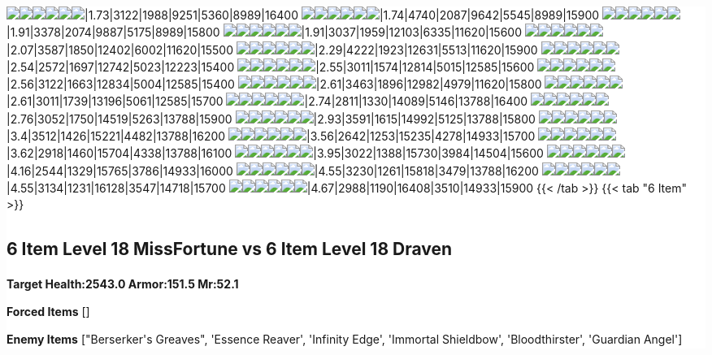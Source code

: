 ![](/item/6672.png)![](/item/3153.png)![](/item/3026.png)![](/item/3033.png)![](/item/3046.png)![](/item/1038.png)|1.73|3122|1988|9251|5360|8989|16400
![](/item/3026.png)![](/item/6676.png)![](/item/3033.png)![](/item/3072.png)![](/item/3031.png)![](/item/1001.png)|1.74|4740|2087|9642|5545|8989|15900
![](/item/6672.png)![](/item/3153.png)![](/item/3026.png)![](/item/3033.png)![](/item/3072.png)![](/item/1001.png)|1.91|3378|2074|9887|5175|8989|15800
![](/item/6672.png)![](/item/3153.png)![](/item/3026.png)![](/item/3033.png)![](/item/6673.png)![](/item/1001.png)|1.91|3037|1959|12103|6335|11620|15600
![](/item/6672.png)![](/item/3072.png)![](/item/3026.png)![](/item/3033.png)![](/item/6673.png)![](/item/1001.png)|2.07|3587|1850|12402|6002|11620|15500
![](/item/6673.png)![](/item/3033.png)![](/item/3031.png)![](/item/3072.png)![](/item/3026.png)![](/item/1001.png)|2.29|4222|1923|12631|5513|11620|15900
![](/item/3026.png)![](/item/3153.png)![](/item/6673.png)![](/item/6609.png)![](/item/6672.png)![](/item/1001.png)|2.54|2572|1697|12742|5023|12223|15400
![](/item/6673.png)![](/item/3026.png)![](/item/3091.png)![](/item/3033.png)![](/item/3071.png)![](/item/1001.png)|2.55|3011|1574|12814|5015|12585|15600
![](/item/6673.png)![](/item/3026.png)![](/item/3033.png)![](/item/6672.png)![](/item/3071.png)![](/item/1001.png)|2.56|3122|1663|12834|5004|12585|15400
![](/item/6673.png)![](/item/3026.png)![](/item/3033.png)![](/item/3072.png)![](/item/3153.png)![](/item/1001.png)|2.61|3463|1896|12982|4979|11620|15800
![](/item/6673.png)![](/item/3026.png)![](/item/3033.png)![](/item/3071.png)![](/item/3153.png)![](/item/1001.png)|2.61|3011|1739|13196|5061|12585|15700
![](/item/6672.png)![](/item/6673.png)![](/item/6333.png)![](/item/3026.png)![](/item/3046.png)![](/item/1038.png)|2.74|2811|1330|14089|5146|13788|16400
![](/item/6673.png)![](/item/3026.png)![](/item/3033.png)![](/item/6333.png)![](/item/3153.png)![](/item/1001.png)|2.76|3052|1750|14519|5263|13788|15900
![](/item/6673.png)![](/item/3026.png)![](/item/3033.png)![](/item/6333.png)![](/item/3072.png)![](/item/1001.png)|2.93|3591|1615|14992|5125|13788|15800
![](/item/6673.png)![](/item/6333.png)![](/item/3031.png)![](/item/3026.png)![](/item/3072.png)![](/item/1001.png)|3.4|3512|1426|15221|4482|13788|16200
![](/item/6673.png)![](/item/6333.png)![](/item/3026.png)![](/item/3071.png)![](/item/6672.png)![](/item/1001.png)|3.56|2642|1253|15235|4278|14933|15700
![](/item/3026.png)![](/item/3153.png)![](/item/6673.png)![](/item/6333.png)![](/item/3072.png)![](/item/1001.png)|3.62|2918|1460|15704|4338|13788|16100
![](/item/3072.png)![](/item/3026.png)![](/item/6673.png)![](/item/6333.png)![](/item/6609.png)![](/item/1001.png)|3.95|3022|1388|15730|3984|14504|15600
![](/item/3026.png)![](/item/3153.png)![](/item/6673.png)![](/item/6333.png)![](/item/3071.png)![](/item/1001.png)|4.16|2544|1329|15765|3786|14933|16000
![](/item/3072.png)![](/item/3026.png)![](/item/6673.png)![](/item/6333.png)![](/item/3074.png)![](/item/1001.png)|4.55|3230|1261|15818|3479|13788|16200
![](/item/3072.png)![](/item/3026.png)![](/item/6673.png)![](/item/6333.png)![](/item/3814.png)![](/item/1001.png)|4.55|3134|1231|16128|3547|14718|15700
![](/item/3072.png)![](/item/3026.png)![](/item/6673.png)![](/item/6333.png)![](/item/3071.png)![](/item/1001.png)|4.67|2988|1190|16408|3510|14933|15900
{{< /tab >}}
{{< tab "6 Item" >}}
## 6 Item Level 18 MissFortune vs 6 Item Level 18 Draven

**Target Health:2543.0 Armor:151.5 Mr:52.1**


**Forced Items** []








**Enemy Items** ["Berserker's Greaves", 'Essence Reaver', 'Infinity Edge', 'Immortal Shieldbow', 'Bloodthirster', 'Guardian Angel']


